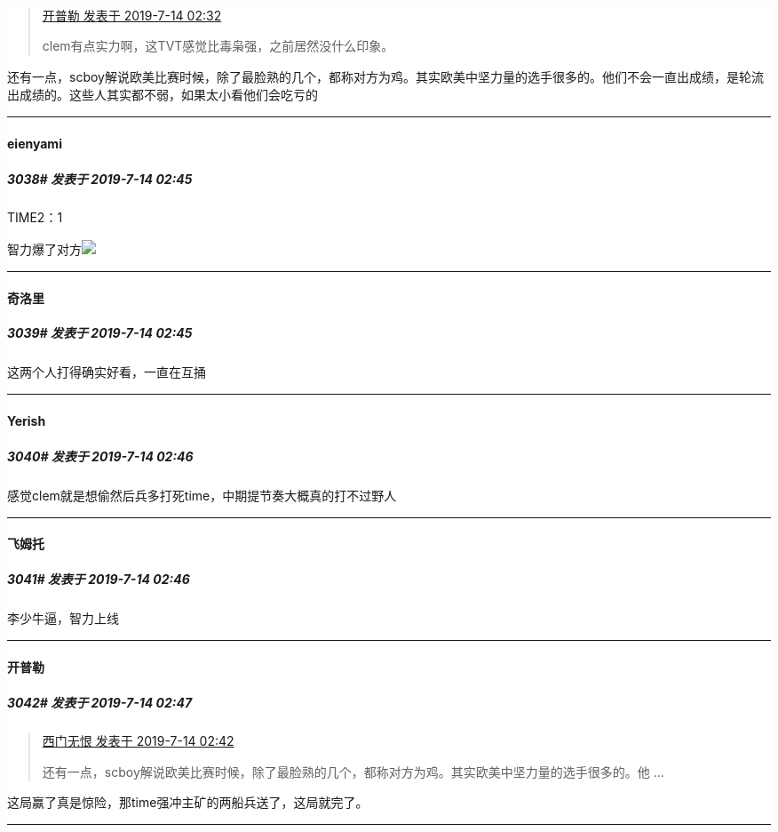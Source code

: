 
<blockquote><a href="httphttps://bbs.saraba1st.com/2b/forum.php?mod=redirect&amp;goto=findpost&amp;pid=44507094&amp;ptid=1824891" target="_blank">开普勒 发表于 2019-7-14 02:32</a>

clem有点实力啊，这TVT感觉比毒枭强，之前居然没什么印象。</blockquote>
还有一点，scboy解说欧美比赛时候，除了最脸熟的几个，都称对方为鸡。其实欧美中坚力量的选手很多的。他们不会一直出成绩，是轮流出成绩的。这些人其实都不弱，如果太小看他们会吃亏的


-----

####  eienyami  
##### 3038#       发表于 2019-7-14 02:45


TIME2：1

智力爆了对方<img src="https://static.saraba1st.com/image/smiley/face2017/050.png" referrerpolicy="no-referrer">


-----

####  奇洛里  
##### 3039#       发表于 2019-7-14 02:45


这两个人打得确实好看，一直在互捅


-----

####  Yerish  
##### 3040#       发表于 2019-7-14 02:46


感觉clem就是想偷然后兵多打死time，中期提节奏大概真的打不过野人


-----

####  飞姆托  
##### 3041#       发表于 2019-7-14 02:46


李少牛逼，智力上线


-----

####  开普勒  
##### 3042#       发表于 2019-7-14 02:47


<blockquote><a href="httphttps://bbs.saraba1st.com/2b/forum.php?mod=redirect&amp;goto=findpost&amp;pid=44507124&amp;ptid=1824891" target="_blank">西门无恨 发表于 2019-7-14 02:42</a>

还有一点，scboy解说欧美比赛时候，除了最脸熟的几个，都称对方为鸡。其实欧美中坚力量的选手很多的。他 ...</blockquote>
这局赢了真是惊险，那time强冲主矿的两船兵送了，这局就完了。


-----
